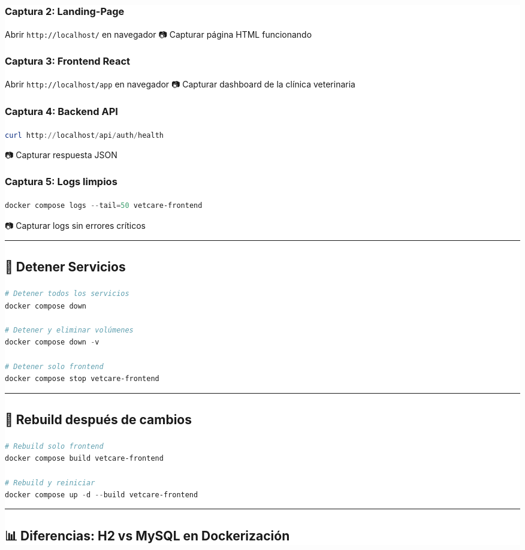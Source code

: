 ### Captura 2: Landing-Page
Abrir `http://localhost/` en navegador
📷 Capturar página HTML funcionando

### Captura 3: Frontend React
Abrir `http://localhost/app` en navegador
📷 Capturar dashboard de la clínica veterinaria

### Captura 4: Backend API
```powershell
curl http://localhost/api/auth/health
```
📷 Capturar respuesta JSON

### Captura 5: Logs limpios
```powershell
docker compose logs --tail=50 vetcare-frontend
```
📷 Capturar logs sin errores críticos

---

## 🛑 Detener Servicios

```powershell
# Detener todos los servicios
docker compose down

# Detener y eliminar volúmenes
docker compose down -v

# Detener solo frontend
docker compose stop vetcare-frontend
```

---

## 🔄 Rebuild después de cambios

```powershell
# Rebuild solo frontend
docker compose build vetcare-frontend

# Rebuild y reiniciar
docker compose up -d --build vetcare-frontend
```

---

## 📊 Diferencias: H2 vs MySQL en Dockerización
